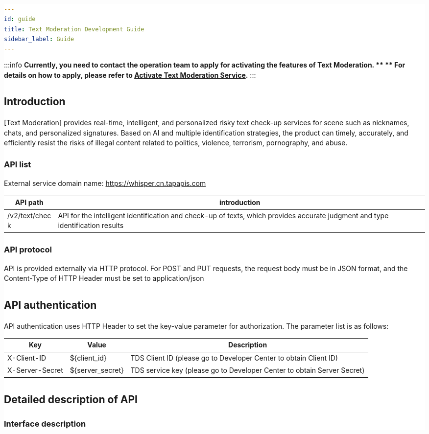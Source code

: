 ```yaml
---
id: guide
title: Text Moderation Development Guide
sidebar_label: Guide
---
```


:::info
**Currently, you need to contact the operation team to apply for activating the features of Text Moderation. **
** For details on how to apply, please refer to [Activate Text Moderation Service](/sdk/text-moderation/features#activate-text-moderation-service).**
:::

## Introduction

[Text Moderation] provides real-time, intelligent, and personalized risky text check-up services for scene such as nicknames, chats, and personalized signatures.
Based on AI and multiple identification strategies, the product can timely, accurately, and efficiently resist the risks of illegal content related to politics, violence, terrorism, pornography, and abuse.

### API list

External service domain name: https://whisper.cn.tapapis.com

API path | introduction
--- | ---
/v2/text/check | API for the intelligent identification and check-up of texts, which provides accurate judgment and type identification results 

### API protocol 

API is provided externally via HTTP protocol. For POST and PUT requests, the request body must be in JSON format, and the Content-Type of HTTP Header must be set to application/json

## API authentication

API authentication uses HTTP Header to set the key-value parameter for authorization. The parameter list is as follows:

Key | Value | Description
--- | --- | ---
X-Client-ID | ${client_id} | TDS Client ID (please go to Developer Center to obtain Client ID)
X-Server-Secret | ${server_secret} | TDS service key (please go to Developer Center to obtain Server Secret)

## Detailed description of API

###  Interface description 
